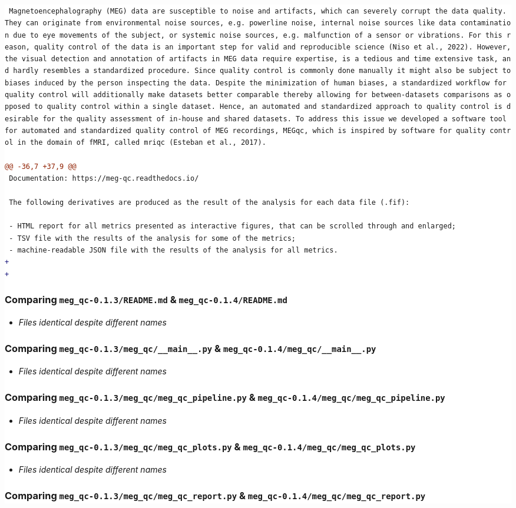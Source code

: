 ```diff
 Magnetoencephalography (MEG) data are susceptible to noise and artifacts, which can severely corrupt the data quality. They can originate from environmental noise sources, e.g. powerline noise, internal noise sources like data contamination due to eye movements of the subject, or systemic noise sources, e.g. malfunction of a sensor or vibrations. For this reason, quality control of the data is an important step for valid and reproducible science (Niso et al., 2022). However, the visual detection and annotation of artifacts in MEG data require expertise, is a tedious and time extensive task, and hardly resembles a standardized procedure. Since quality control is commonly done manually it might also be subject to biases induced by the person inspecting the data. Despite the minimization of human biases, a standardized workflow for quality control will additionally make datasets better comparable thereby allowing for between-datasets comparisons as opposed to quality control within a single dataset. Hence, an automated and standardized approach to quality control is desirable for the quality assessment of in-house and shared datasets. To address this issue we developed a software tool for automated and standardized quality control of MEG recordings, MEGqc, which is inspired by software for quality control in the domain of fMRI, called mriqc (Esteban et al., 2017). 
 
@@ -36,7 +37,9 @@
 Documentation: https://meg-qc.readthedocs.io/
 
 The following derivatives are produced as the result of the analysis for each data file (.fif):
 
 - HTML report for all metrics presented as interactive figures, that can be scrolled through and enlarged;
 - TSV file with the results of the analysis for some of the metrics;
 - machine-readable JSON file with the results of the analysis for all metrics.
+
+
```

### Comparing `meg_qc-0.1.3/README.md` & `meg_qc-0.1.4/README.md`

 * *Files identical despite different names*

### Comparing `meg_qc-0.1.3/meg_qc/__main__.py` & `meg_qc-0.1.4/meg_qc/__main__.py`

 * *Files identical despite different names*

### Comparing `meg_qc-0.1.3/meg_qc/meg_qc_pipeline.py` & `meg_qc-0.1.4/meg_qc/meg_qc_pipeline.py`

 * *Files identical despite different names*

### Comparing `meg_qc-0.1.3/meg_qc/meg_qc_plots.py` & `meg_qc-0.1.4/meg_qc/meg_qc_plots.py`

 * *Files identical despite different names*

### Comparing `meg_qc-0.1.3/meg_qc/meg_qc_report.py` & `meg_qc-0.1.4/meg_qc/meg_qc_report.py`
